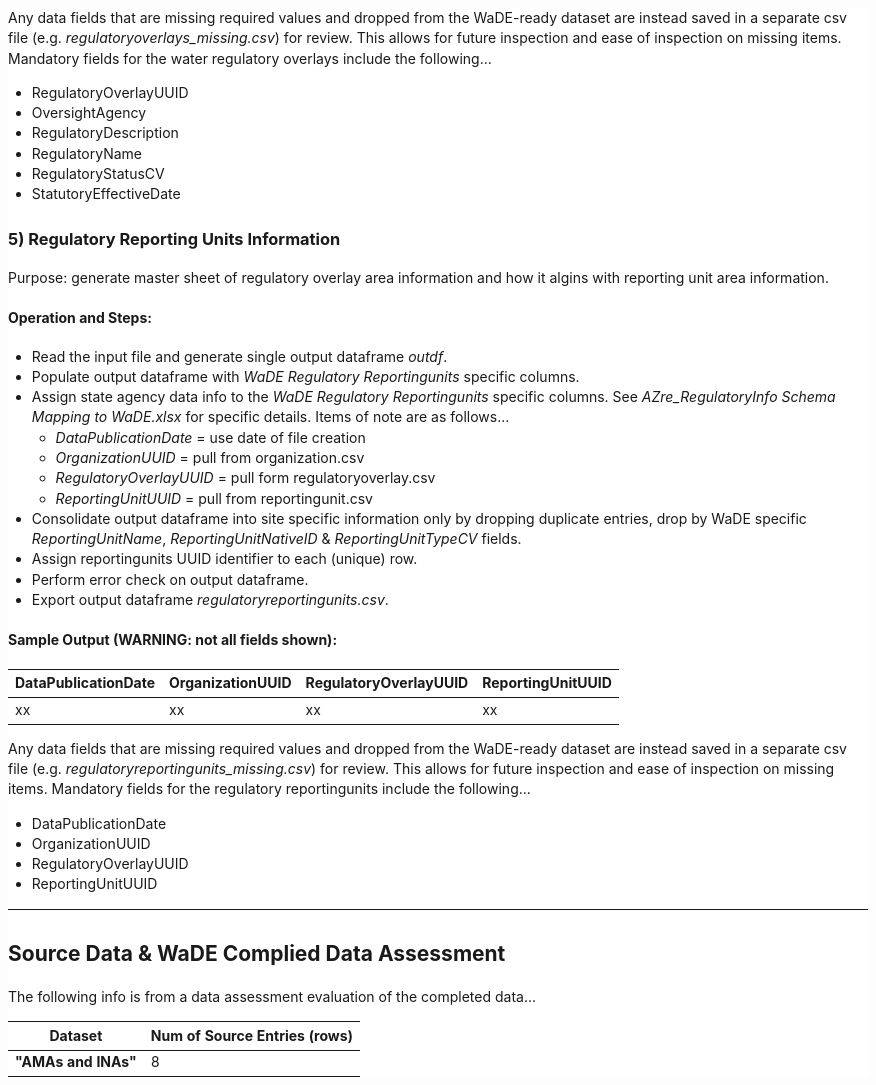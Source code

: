 Any data fields that are missing required values and dropped from the WaDE-ready dataset are instead saved in a separate csv file (e.g. *regulatoryoverlays_missing.csv*) for review.  This allows for future inspection and ease of inspection on missing items.  Mandatory fields for the water regulatory overlays include the following...
- RegulatoryOverlayUUID
- OversightAgency
- RegulatoryDescription
- RegulatoryName
- RegulatoryStatusCV
- StatutoryEffectiveDate


### 5) Regulatory Reporting Units Information 
Purpose: generate master sheet of regulatory overlay area information and how it algins with reporting unit area information.

#### Operation and Steps:
- Read the input file and generate single output dataframe *outdf*.
- Populate output dataframe with *WaDE Regulatory Reportingunits* specific columns.
- Assign state agency data info to the *WaDE Regulatory Reportingunits* specific columns.  See *AZre_RegulatoryInfo Schema Mapping to WaDE.xlsx* for specific details.  Items of note are as follows...
    - *DataPublicationDate* = use date of file creation
    - *OrganizationUUID* = pull from organization.csv
    - *RegulatoryOverlayUUID* = pull form regulatoryoverlay.csv
    - *ReportingUnitUUID* = pull from reportingunit.csv
- Consolidate output dataframe into site specific information only by dropping duplicate entries, drop by WaDE specific *ReportingUnitName*, *ReportingUnitNativeID* & *ReportingUnitTypeCV* fields.
- Assign reportingunits UUID identifier to each (unique) row.
- Perform error check on output dataframe.
- Export output dataframe *regulatoryreportingunits.csv*.

#### Sample Output (WARNING: not all fields shown):
DataPublicationDate | OrganizationUUID | RegulatoryOverlayUUID | ReportingUnitUUID 
---------- | ---------- | ------------ | ------------ 
xx | xx | xx | xx

Any data fields that are missing required values and dropped from the WaDE-ready dataset are instead saved in a separate csv file (e.g. *regulatoryreportingunits_missing.csv*) for review.  This allows for future inspection and ease of inspection on missing items.  Mandatory fields for the regulatory reportingunits include the following...
- DataPublicationDate
- OrganizationUUID
- RegulatoryOverlayUUID
- ReportingUnitUUID


***
## Source Data & WaDE Complied Data Assessment
The following info is from a data assessment evaluation of the completed data...

Dataset | Num of Source Entries (rows) 
---------- | ----------
**"AMAs and INAs"** | 8
